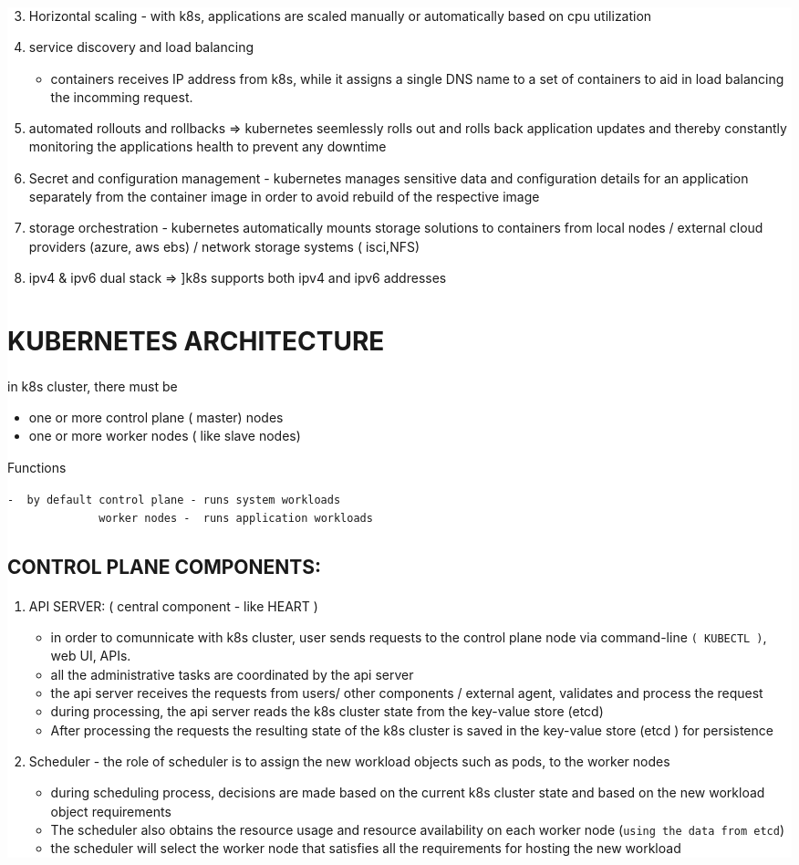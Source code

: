 3. Horizontal scaling - with k8s, applications are scaled manually or automatically based on cpu utilization

4. service discovery and load balancing
    -    containers receives IP address from k8s, while it assigns a single DNS name to a set of containers to aid in load balancing the incomming request.

5. automated rollouts and rollbacks => kubernetes seemlessly rolls out and rolls back application updates and thereby constantly monitoring the applications health to prevent any downtime

6. Secret and configuration management - kubernetes manages sensitive data and configuration details for an application separately from the container image in order to avoid rebuild of the respective image

7. storage orchestration - kubernetes automatically mounts storage solutions to containers from  local nodes / external cloud  providers (azure, aws ebs) / network storage systems ( isci,NFS)


8. ipv4 & ipv6 dual stack => ]k8s supports both ipv4 and ipv6 addresses


# KUBERNETES ARCHITECTURE

in k8s cluster, there must be 
- one or more control plane ( master) nodes 
- one or more worker nodes ( like slave nodes)



Functions

    -  by default control plane - runs system workloads
                  worker nodes -  runs application workloads


CONTROL PLANE COMPONENTS:
----------------------
1. API SERVER: ( central component - like HEART )
    - in order to comunnicate with k8s cluster, user sends requests to the control plane node via command-line `( KUBECTL )`, web UI, APIs.
    - all the administrative tasks are coordinated by the api server 
    - the api server receives the requests from users/ other components / external agent, validates and process the request
    - during processing, the api server reads the k8s cluster state from the key-value store (etcd) 
    - After processing the requests the resulting state of the k8s cluster is saved in the key-value store (etcd ) for persistence

2. Scheduler - the role of scheduler is to assign the new workload objects such as pods, to the worker nodes

    - during scheduling process, decisions are made based on the current k8s cluster state and based on the new workload object requirements
    - The scheduler also obtains the resource usage and resource availability on each worker node (`using the data from etcd`)
    - the scheduler will select the worker node that satisfies all the requirements for hosting the new workload
